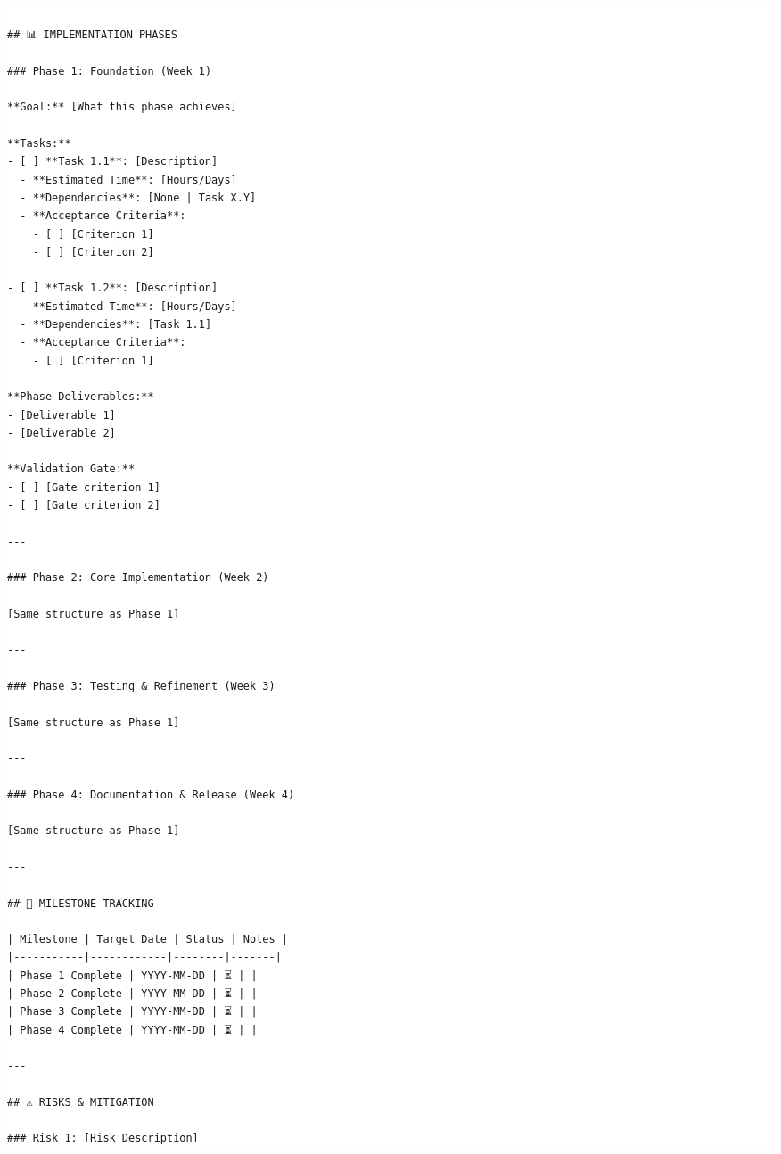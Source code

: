 ```

## 📊 IMPLEMENTATION PHASES

### Phase 1: Foundation (Week 1)

**Goal:** [What this phase achieves]

**Tasks:**
- [ ] **Task 1.1**: [Description]
  - **Estimated Time**: [Hours/Days]
  - **Dependencies**: [None | Task X.Y]
  - **Acceptance Criteria**:
    - [ ] [Criterion 1]
    - [ ] [Criterion 2]

- [ ] **Task 1.2**: [Description]
  - **Estimated Time**: [Hours/Days]
  - **Dependencies**: [Task 1.1]
  - **Acceptance Criteria**:
    - [ ] [Criterion 1]

**Phase Deliverables:**
- [Deliverable 1]
- [Deliverable 2]

**Validation Gate:**
- [ ] [Gate criterion 1]
- [ ] [Gate criterion 2]

---

### Phase 2: Core Implementation (Week 2)

[Same structure as Phase 1]

---

### Phase 3: Testing & Refinement (Week 3)

[Same structure as Phase 1]

---

### Phase 4: Documentation & Release (Week 4)

[Same structure as Phase 1]

---

## 🎯 MILESTONE TRACKING

| Milestone | Target Date | Status | Notes |
|-----------|------------|--------|-------|
| Phase 1 Complete | YYYY-MM-DD | ⏳ | |
| Phase 2 Complete | YYYY-MM-DD | ⏳ | |
| Phase 3 Complete | YYYY-MM-DD | ⏳ | |
| Phase 4 Complete | YYYY-MM-DD | ⏳ | |

---

## ⚠️ RISKS & MITIGATION

### Risk 1: [Risk Description]
```
